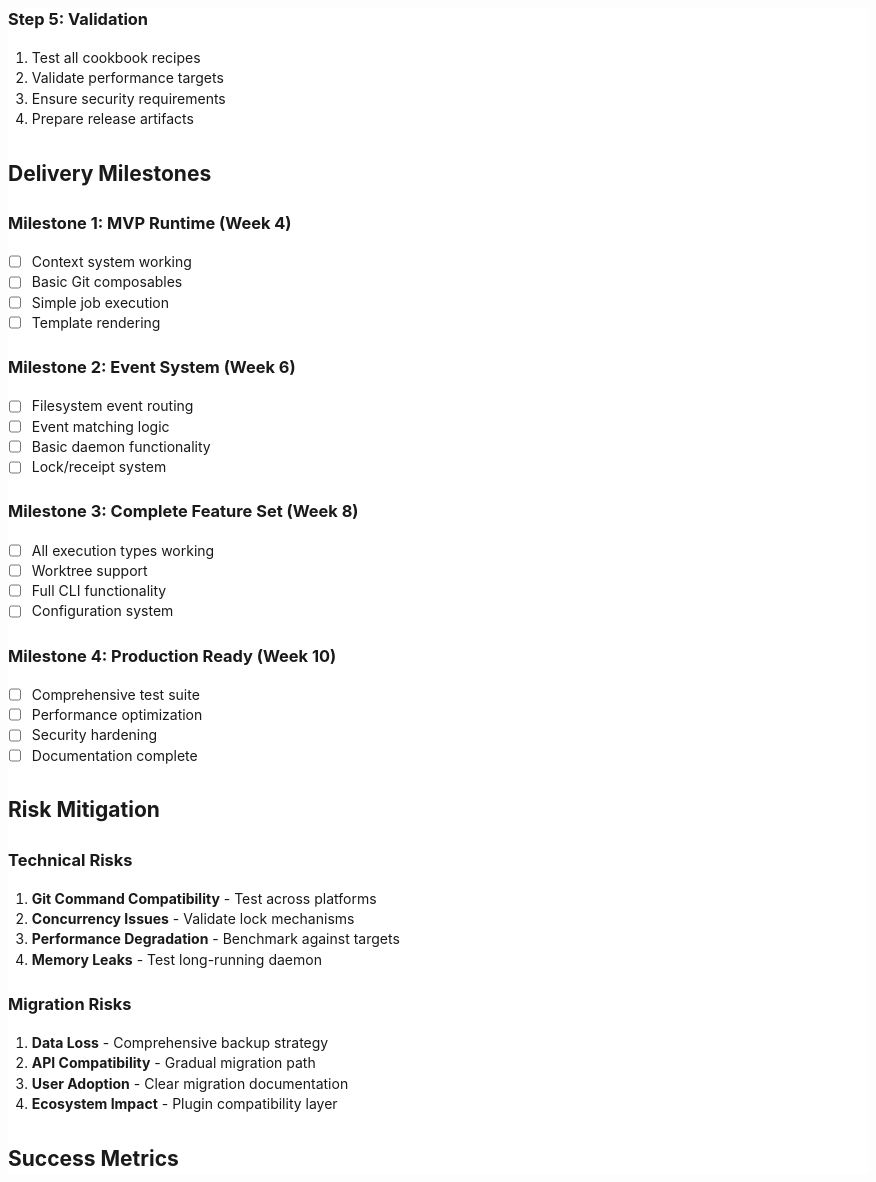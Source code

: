### Step 5: Validation
1. Test all cookbook recipes
2. Validate performance targets
3. Ensure security requirements
4. Prepare release artifacts

## Delivery Milestones

### Milestone 1: MVP Runtime (Week 4)
- [ ] Context system working
- [ ] Basic Git composables
- [ ] Simple job execution
- [ ] Template rendering

### Milestone 2: Event System (Week 6)
- [ ] Filesystem event routing
- [ ] Event matching logic
- [ ] Basic daemon functionality
- [ ] Lock/receipt system

### Milestone 3: Complete Feature Set (Week 8)
- [ ] All execution types working
- [ ] Worktree support
- [ ] Full CLI functionality
- [ ] Configuration system

### Milestone 4: Production Ready (Week 10)
- [ ] Comprehensive test suite
- [ ] Performance optimization
- [ ] Security hardening
- [ ] Documentation complete

## Risk Mitigation

### Technical Risks
1. **Git Command Compatibility** - Test across platforms
2. **Concurrency Issues** - Validate lock mechanisms
3. **Performance Degradation** - Benchmark against targets
4. **Memory Leaks** - Test long-running daemon

### Migration Risks
1. **Data Loss** - Comprehensive backup strategy
2. **API Compatibility** - Gradual migration path
3. **User Adoption** - Clear migration documentation
4. **Ecosystem Impact** - Plugin compatibility layer

## Success Metrics
